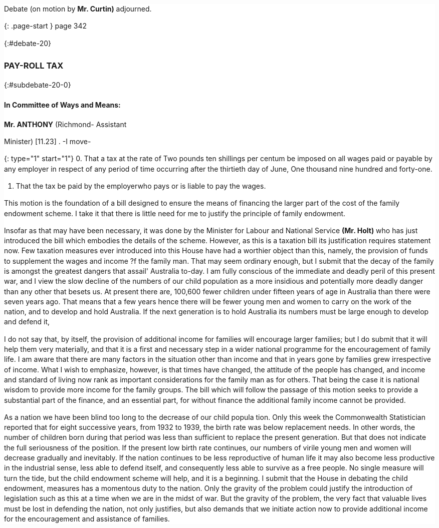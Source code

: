 Debate (on motion by  **Mr. Curtin)**  adjourned. 

{: .page-start }
page 342

{:#debate-20}
### PAY-ROLL TAX

{:#subdebate-20-0}
#### In Committee of Ways and Means:


 **Mr. ANTHONY** (Richmond- Assistant 

Minister) [11.23] . -I move- 

{: type="1" start="1"}
0. That a tax at the rate of Two pounds ten shillings per centum be imposed on all wages paid or payable by any employer in respect of any period of time occurring after the thirtieth day of June, One thousand nine hundred and forty-one. 
1. That the tax be paid by the employerwho pays or is liable to pay the wages. 

This motion is the foundation of a bill designed to ensure the means of financing the larger part of the cost of the family endowment scheme. I take it that there is little need for me to justify the principle of family endowment. 

Insofar as that may have been necessary, it was done by the Minister for Labour and National Service  **(Mr. Holt)**  who has just introduced the bill which embodies the details of the scheme. However, as this is a taxation bill its justification requires statement now. Few taxation measures ever introduced into this House have had a worthier object than this, namely, the provision of funds to supplement the wages and income ?f the family man. That may seem ordinary enough, but I submit that the decay of the family is amongst the greatest dangers that assail' Australia to-day. I am fully conscious of the immediate and deadly peril of this present war, and I view the slow decline of the numbers of our child population as a more insidious and potentially more deadly danger than any other that besets us. At present there are, 100,600 fewer children under fifteen years of age in Australia than there were seven years ago. That means that a few years hence there will be fewer young men and women to carry on the work of the nation, and to develop and hold Australia. If the next generation is to hold Australia its numbers must be large enough to develop and defend it, 

I do not say that, by itself, the provision of additional income for families will encourage larger families; but I do submit that it will help them very materially, and that it is a first and necessary step in a wider national programme for the encouragement of family life. I am aware that there are many factors in the situation other than income and that in years gone by families grew irrespective of income. What I wish to emphasize, however, is that times have changed, the attitude of the people has changed, and income and standard of living now rank as important considerations for the family man as for others. That being the case it is national wisdom to provide more income for the family groups. The bill which will follow the passage of this motion seeks to provide a substantial part of the finance, and an essential part, for without finance the additional family income cannot be provided. 

As a nation we have been blind too long to the decrease of our child popula tion. Only this week the Commonwealth Statistician reported that for eight successive years, from 1932 to 1939, the birth rate was below replacement needs. In other words, the number of children born during that period was less than sufficient to replace the present generation. But that does not indicate the full seriousness of the position. If the present low birth rate continues, our numbers of virile young men and women will decrease gradually and inevitably. If the nation continues to be less reproductive of human life it may also become less productive in the industrial sense, less able to defend itself, and consequently less able to survive as a free people. No single measure will turn the tide, but the child endowment scheme will help, and it is a beginning. I submit that the House in debating the child endowment, measures has a momentous duty to the nation. Only the gravity of the problem could justify the introduction of legislation such as this at a time when we are in the midst of war. But the gravity of the problem, the very fact that valuable lives must be lost in defending the nation, not only justifies, but also demands that we initiate action now to provide additional income for the encouragement and assistance of families. 
